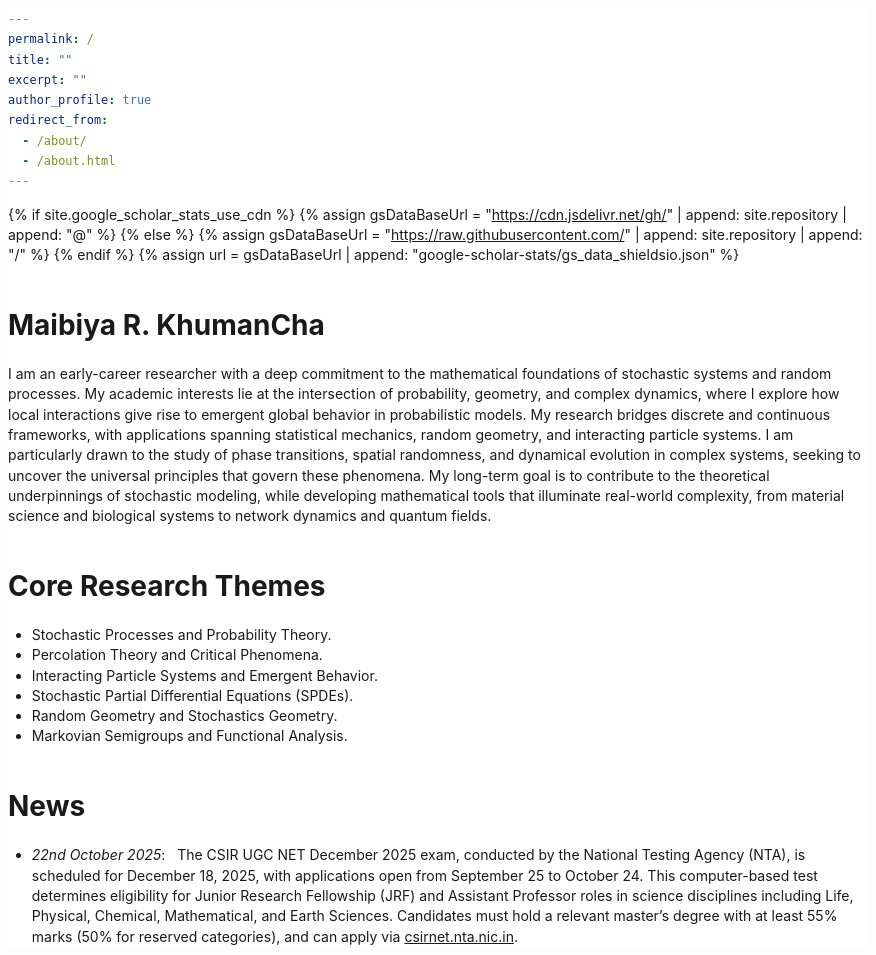 ```yaml
---
permalink: /
title: ""
excerpt: ""
author_profile: true
redirect_from: 
  - /about/
  - /about.html
---
```


{% if site.google_scholar_stats_use_cdn %}
{% assign gsDataBaseUrl = "https://cdn.jsdelivr.net/gh/" | append: site.repository | append: "@" %}
{% else %}
{% assign gsDataBaseUrl = "https://raw.githubusercontent.com/" | append: site.repository | append: "/" %}
{% endif %}
{% assign url = gsDataBaseUrl | append: "google-scholar-stats/gs_data_shieldsio.json" %}

<span class='anchor' id='about-me'></span>

# Maibiya R. KhumanCha
I am an early-career researcher with a deep commitment to the mathematical foundations of stochastic systems and random processes. My academic interests lie at the intersection of probability, geometry, and complex dynamics, where I explore how local interactions give rise to emergent global behavior in probabilistic models. My research bridges discrete and continuous frameworks, with applications spanning statistical mechanics, random geometry, and interacting particle systems. I am particularly drawn to the study of phase transitions, spatial randomness, and dynamical evolution in complex systems, seeking to uncover the universal principles that govern these phenomena. My long-term goal is to contribute to the theoretical underpinnings of stochastic modeling, while developing mathematical tools that illuminate real-world complexity, from material science and biological systems to network dynamics and quantum fields.

# Core Research Themes
- Stochastic Processes and Probability Theory.
- Percolation Theory and Critical Phenomena.
- Interacting Particle Systems and Emergent Behavior.
- Stochastic Partial Differential Equations (SPDEs).
- Random Geometry and Stochastics Geometry.
- Markovian Semigroups and Functional Analysis.

# News
- *22nd October 2025*: &nbsp;  The CSIR UGC NET December 2025 exam, conducted by the National Testing Agency (NTA), is scheduled for December 18, 2025, with applications open from September 25 to October 24. This computer-based test determines eligibility for Junior Research Fellowship (JRF) and Assistant Professor roles in science disciplines including Life, Physical, Chemical, Mathematical, and Earth Sciences. Candidates must hold a relevant master’s degree with at least 55% marks (50% for reserved categories), and can apply via [csirnet.nta.nic.in](https://csirnet.nta.nic.in).
